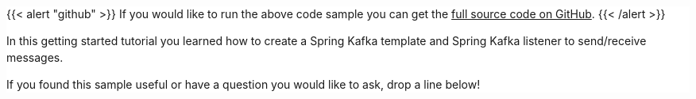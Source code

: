 {{< alert "github" >}}
If you would like to run the above code sample you can get the [full source code on GitHub](https://github.com/code-not-found/spring-kafka/tree/master/spring-kafka-hello-world).
{{< /alert >}}

In this getting started tutorial you learned how to create a Spring Kafka template and Spring Kafka listener to send/receive messages.

If you found this sample useful or have a question you would like to ask, drop a line below!
